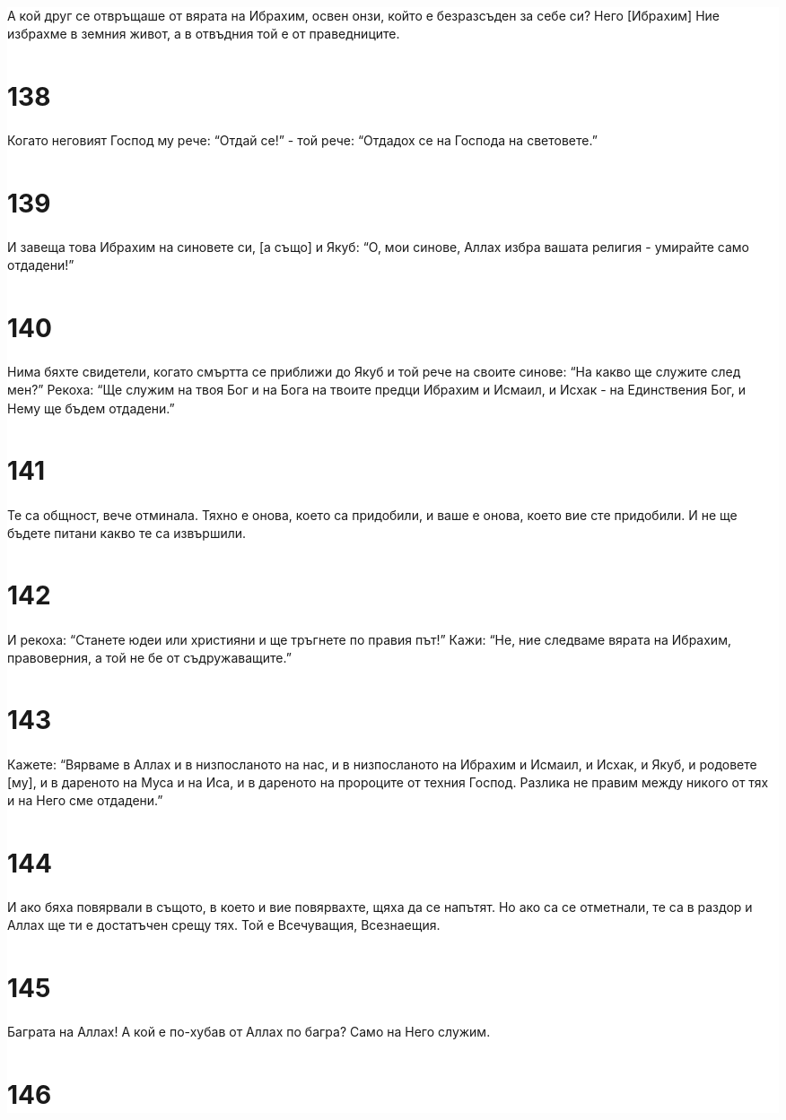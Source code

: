 А кой друг се отвръщаше от вярата на Ибрахим, освен онзи, който е безразсъден за себе си? Него [Ибрахим] Ние избрахме в земния живот, а в отвъдния той е от праведниците.

# 138

Когато неговият Господ му рече: “Отдай се!” - той рече: “Отдадох се на Господа на световете.”

# 139

И завеща това Ибрахим на синовете си, [а също] и Якуб: “О, мои синове, Аллах избра вашата религия - умирайте само отдадени!”

# 140

Нима бяхте свидетели, когато смъртта се приближи до Якуб и той рече на своите синове: “На какво ще служите след мен?” Рекоха: “Ще служим на твоя Бог и на Бога на твоите предци Ибрахим и Исмаил, и Исхак - на Единствения Бог, и Нему ще бъдем отдадени.”

# 141

Те са общност, вече отминала. Тяхно е онова, което са придобили, и ваше е онова, което вие сте придобили. И не ще бъдете питани какво те са извършили.

# 142

И рекоха: “Станете юдеи или християни и ще тръгнете по правия път!” Кажи: “Не, ние следваме вярата на Ибрахим, правоверния, а той не бе от съдружаващите.”

# 143

Кажете: “Вярваме в Аллах и в низпосланото на нас, и в низпосланото на Ибрахим и Исмаил, и Исхак, и Якуб, и родовете [му], и в дареното на Муса и на Иса, и в дареното на пророците от техния Господ. Разлика не правим между никого от тях и на Него сме отдадени.”

# 144

И ако бяха повярвали в същото, в което и вие повярвахте, щяха да се напътят. Но ако са се отметнали, те са в раздор и Аллах ще ти е достатъчен срещу тях. Той е Всечуващия, Всезнаещия.

# 145

Баграта на Аллах! А кой е по-хубав от Аллах по багра? Само на Него служим.

# 146
